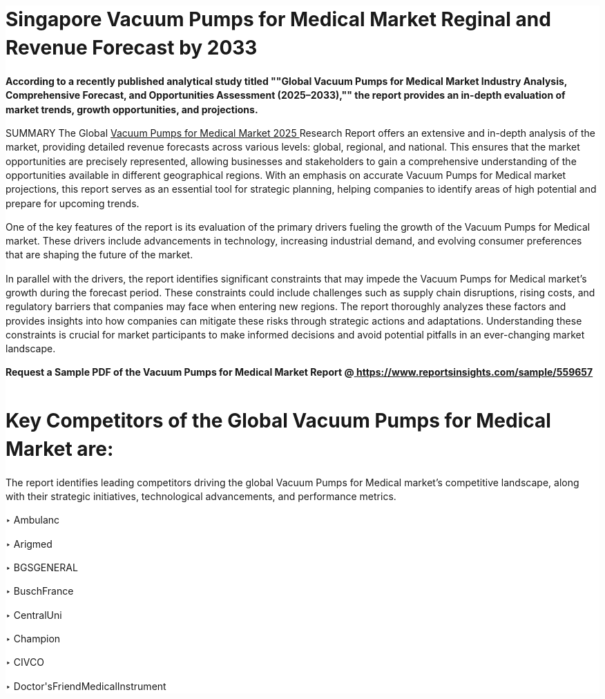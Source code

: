 # Singapore Vacuum Pumps for Medical Market Reginal and Revenue Forecast by 2033

<strong>According to a recently published analytical study titled ""Global Vacuum Pumps for Medical Market Industry Analysis, Comprehensive Forecast, and Opportunities Assessment (2025–2033),"" the report provides an in-depth evaluation of market trends, growth opportunities, and projections.</strong>

SUMMARY The Global <a href=https://www.reportsinsights.com/sample/559657>Vacuum Pumps for Medical Market 2025 </a> Research Report offers an extensive and in-depth analysis of the market, providing detailed revenue forecasts across various levels: global, regional, and national. This ensures that the market opportunities are precisely represented, allowing businesses and stakeholders to gain a comprehensive understanding of the opportunities available in different geographical regions. With an emphasis on accurate Vacuum Pumps for Medical market projections, this report serves as an essential tool for strategic planning, helping companies to identify areas of high potential and prepare for upcoming trends.

One of the key features of the report is its evaluation of the primary drivers fueling the growth of the Vacuum Pumps for Medical market. These drivers include advancements in technology, increasing industrial demand, and evolving consumer preferences that are shaping the future of the market. 

In parallel with the drivers, the report identifies significant constraints that may impede the Vacuum Pumps for Medical market’s growth during the forecast period. These constraints could include challenges such as supply chain disruptions, rising costs, and regulatory barriers that companies may face when entering new regions. The report thoroughly analyzes these factors and provides insights into how companies can mitigate these risks through strategic actions and adaptations. Understanding these constraints is crucial for market participants to make informed decisions and avoid potential pitfalls in an ever-changing market landscape.

<strong>Request a Sample PDF of the Vacuum Pumps for Medical Market Report </strong><strong>@<a href=https://www.reportsinsights.com/sample/559657> https://www.reportsinsights.com/sample/559657</a></strong></font>

# <strong>Key Competitors of the Global Vacuum Pumps for Medical Market are:</strong>

The report identifies leading competitors driving the global Vacuum Pumps for Medical market’s competitive landscape, along with their strategic initiatives, technological advancements, and performance metrics.

‣ Ambulanc

‣ Arigmed

‣ BGSGENERAL

‣ BuschFrance

‣ CentralUni

‣ Champion

‣ CIVCO

‣ Doctor'sFriendMedicalInstrument
